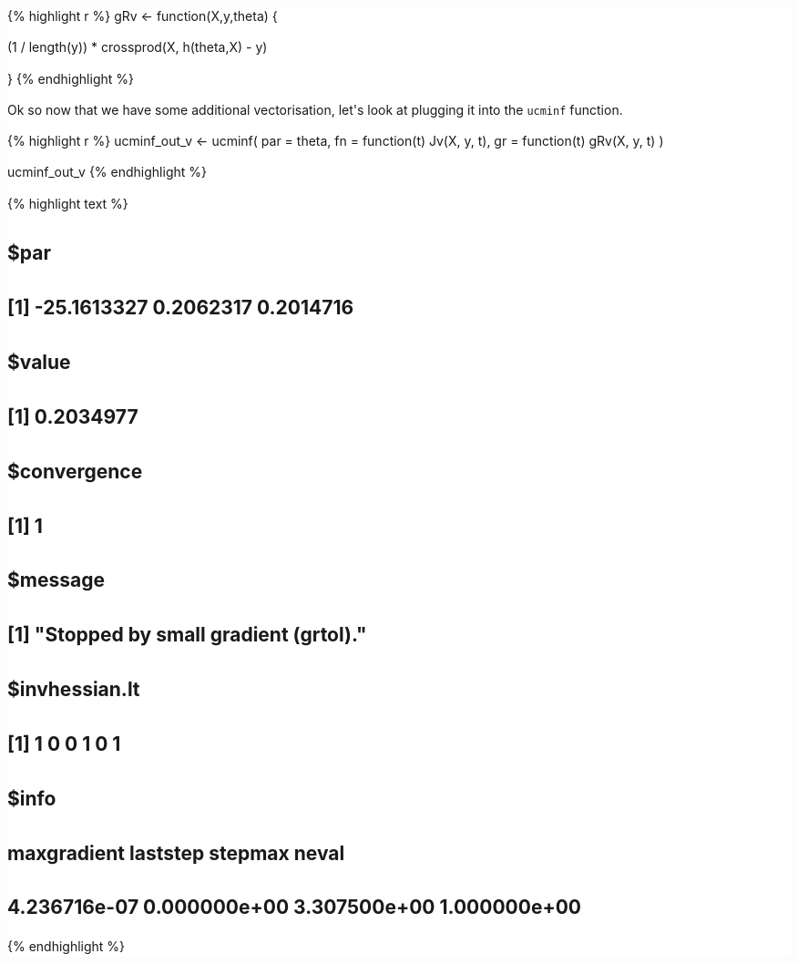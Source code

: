 {% highlight r %}
gRv <- function(X,y,theta) {
  
  (1 / length(y)) * crossprod(X, h(theta,X) - y)
  
  }
{% endhighlight %}
 
Ok so now that we have some additional vectorisation, let's look at plugging it into the `ucminf` function.
 

{% highlight r %}
ucminf_out_v <- ucminf(
  par = theta,
  fn = function(t) Jv(X, y, t),
  gr = function(t) gRv(X, y, t)
  )
 
ucminf_out_v
{% endhighlight %}



{% highlight text %}
## $par
## [1] -25.1613327   0.2062317   0.2014716
## 
## $value
## [1] 0.2034977
## 
## $convergence
## [1] 1
## 
## $message
## [1] "Stopped by small gradient (grtol)."
## 
## $invhessian.lt
## [1] 1 0 0 1 0 1
## 
## $info
##  maxgradient     laststep      stepmax        neval 
## 4.236716e-07 0.000000e+00 3.307500e+00 1.000000e+00
{% endhighlight %}
 